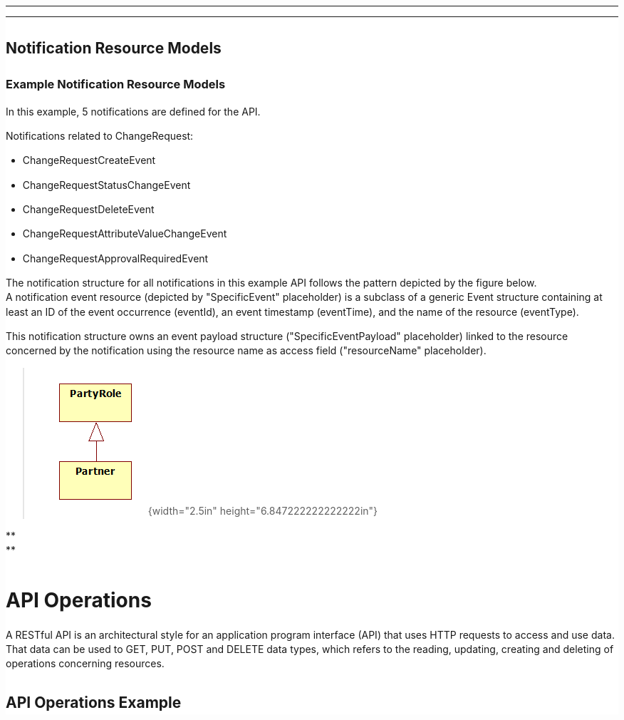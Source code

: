   --------------------------------------------------------------------------------------------------

--------------------------------------------------------------------------------------------------

## Notification Resource Models

### Example Notification Resource Models

In this example, 5 notifications are defined for the API.

Notifications related to ChangeRequest:

-   ChangeRequestCreateEvent

-   ChangeRequestStatusChangeEvent

-   ChangeRequestDeleteEvent

-   ChangeRequestAttributeValueChangeEvent

-   ChangeRequestApprovalRequiredEvent

The notification structure for all notifications in this example API follows the pattern depicted by the figure below.\
A notification event resource (depicted by \"SpecificEvent\" placeholder) is a subclass of a generic Event structure containing at least an ID of the event occurrence (eventId), an event timestamp (eventTime), and the name of the resource (eventType).

This notification structure owns an event payload structure (\"SpecificEventPayload\" placeholder) linked to the resource concerned by the notification using the resource name as access field (\"resourceName\" placeholder).

> ![](media/image16.png){width="2.5in" height="6.847222222222222in"}

**\
**

# API Operations 

A RESTful API is an architectural style for an application program interface (API) that uses HTTP requests to access and use data. That data can be used to GET, PUT, POST and DELETE data types, which refers to the reading, updating, creating and deleting of operations concerning resources.

## API Operations Example

